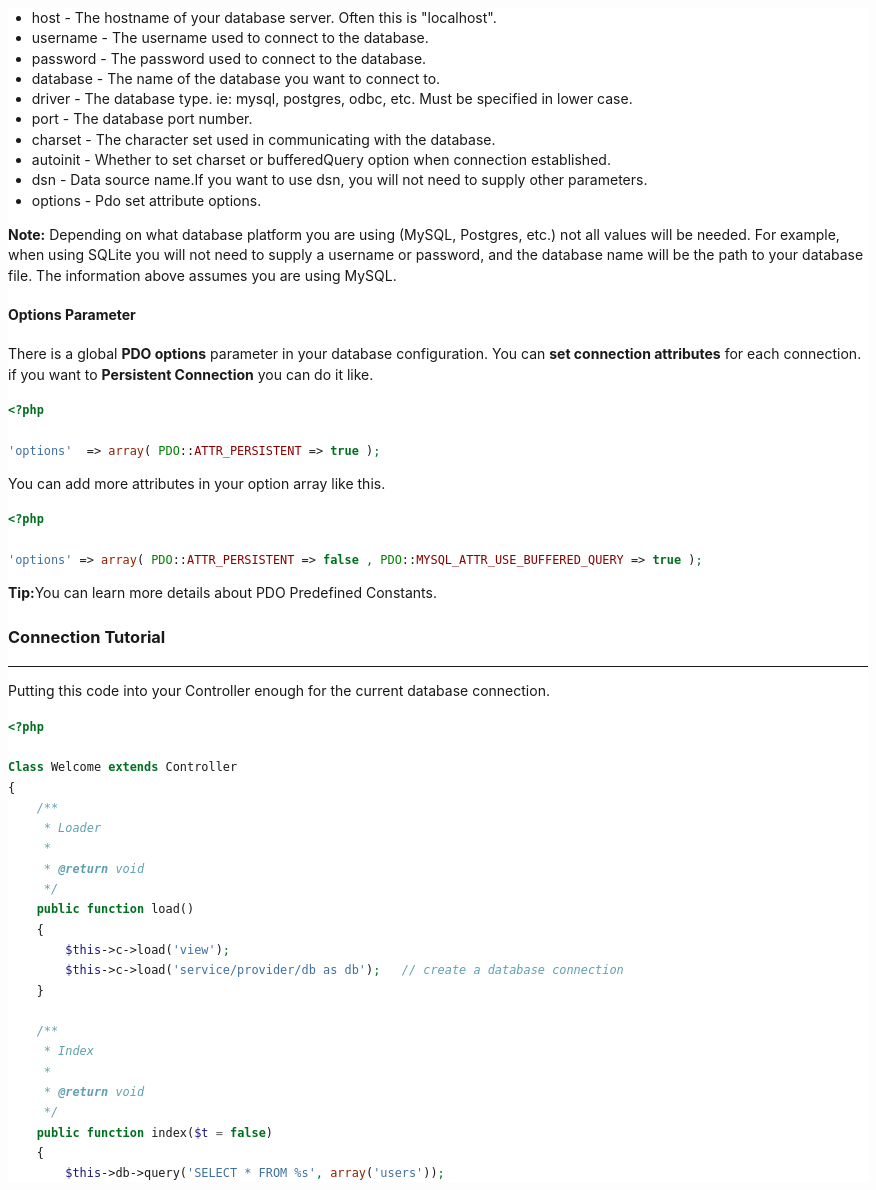 * host     - The hostname of your database server. Often this is "localhost".
* username - The username used to connect to the database.
* password - The password used to connect to the database.
* database - The name of the database you want to connect to.
* driver   - The database type. ie: mysql, postgres, odbc, etc. Must be specified in lower case.
* port     - The database port number.
* charset  - The character set used in communicating with the database.
* autoinit - Whether to set charset or bufferedQuery option when connection established.
* dsn - Data source name.If you want to use dsn, you will not need to supply other parameters.
* options - Pdo set attribute options.

<strong>Note:</strong> Depending on what database platform you are using (MySQL, Postgres, etc.) not all values will be needed. For example, when using SQLite you will not need to supply a username or password, and the database name will be the path to your database file. The information above assumes you are using MySQL.

#### Options Parameter  <a name='options-parameter'></a>

There is a global <strong>PDO options</strong> parameter in your database configuration. You can <strong>set connection attributes</strong> for each connection. if you want to <strong>Persistent Connection</strong> you can do it like.

```php
<?php

'options'  => array( PDO::ATTR_PERSISTENT => true );
```
You can add more attributes in your option array like this.

```php
<?php

'options' => array( PDO::ATTR_PERSISTENT => false , PDO::MYSQL_ATTR_USE_BUFFERED_QUERY => true );
```

<strong>Tip:</strong>You can learn more details about PDO Predefined Constants.


### Connection Tutorial <a name='connection-tutorial'></a>

------

Putting this code into your Controller enough for the current database connection.

```php
<?php

Class Welcome extends Controller
{
    /**
     * Loader
     * 
     * @return void
     */
    public function load()
    {
        $this->c->load('view');
        $this->c->load('service/provider/db as db');   // create a database connection
    }

    /**
     * Index
     * 
     * @return void
     */
    public function index($t = false)
    {
        $this->db->query('SELECT * FROM %s', array('users'));
```